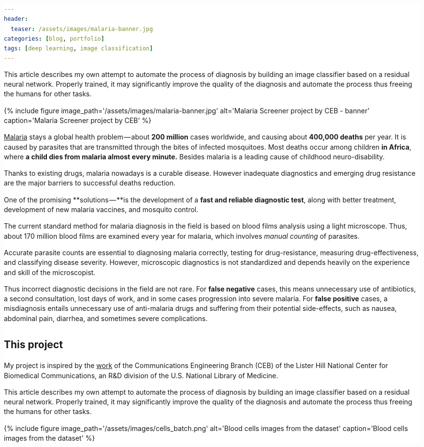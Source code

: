 ```yaml
---
header:
  teaser: /assets/images/malaria-banner.jpg
categories: [blog, portfolio]
tags: [deep learning, image classification]
---
```

This article describes my own attempt to automate the process of diagnosis by building an image classifier based on a residual neural network. Properly trained, it may significantly improve the quality of the diagnosis and automate the process thus freeing the humans for other tasks.

{% include figure image_path='/assets/images/malaria-banner.jpg'
   alt='Malaria Screener project by CEB - banner' 
   caption='Malaria Screener project by CEB' 
%}

[Malaria](https://www.wikiwand.com/en/Malaria) stays a global health problem — about **200 million** cases worldwide, and causing about **400,000 deaths** per year. It is caused by parasites that are transmitted through the bites of infected mosquitoes. Most deaths occur among children **in Africa**, where **a child dies from malaria almost every minute.** Besides malaria is a leading cause of childhood neuro-disability.

Thanks to existing drugs, malaria nowadays is a curable disease. However inadequate diagnostics and emerging drug resistance are the major barriers to successful deaths reduction.

One of the promising **solutions — **is the development of a **fast and reliable diagnostic test**, along with better treatment, development of new malaria vaccines, and mosquito control.

The current standard method for malaria diagnosis in the field is based on blood films analysis using a light microscope. Thus, about 170 million blood films are examined every year for malaria, which involves _manual counting_ of parasites.

Accurate parasite counts are essential to diagnosing malaria correctly, testing for drug-resistance, measuring drug-effectiveness, and classifying disease severity. However, microscopic diagnostics is not standardized and depends heavily on the experience and skill of the microscopist.

Thus incorrect diagnostic decisions in the field are not rare. For **false negative** cases, this means unnecessary use of antibiotics, a second consultation, lost days of work, and in some cases progression into severe malaria. For **false positive** cases, a misdiagnosis entails unnecessary use of anti-malaria drugs and suffering from their potential side-effects, such as nausea, abdominal pain, diarrhea, and sometimes severe complications.

## This project

My project is inspired by the [work](https://ceb.nlm.nih.gov/projects/malaria-screener/) of the Communications Engineering Branch (CEB) of the Lister Hill National Center for Biomedical Communications, an R&D division of the U.S. National Library of Medicine.

This article describes my own attempt to automate the process of diagnosis by building an image classifier based on a residual neural network. Properly trained, it may significantly improve the quality of the diagnosis and automate the process thus freeing the humans for other tasks.

{% include figure image_path='/assets/images/cells_batch.png'
   alt='Blood cells images from the dataset' 
   caption='Blood cells images from the dataset' %}
